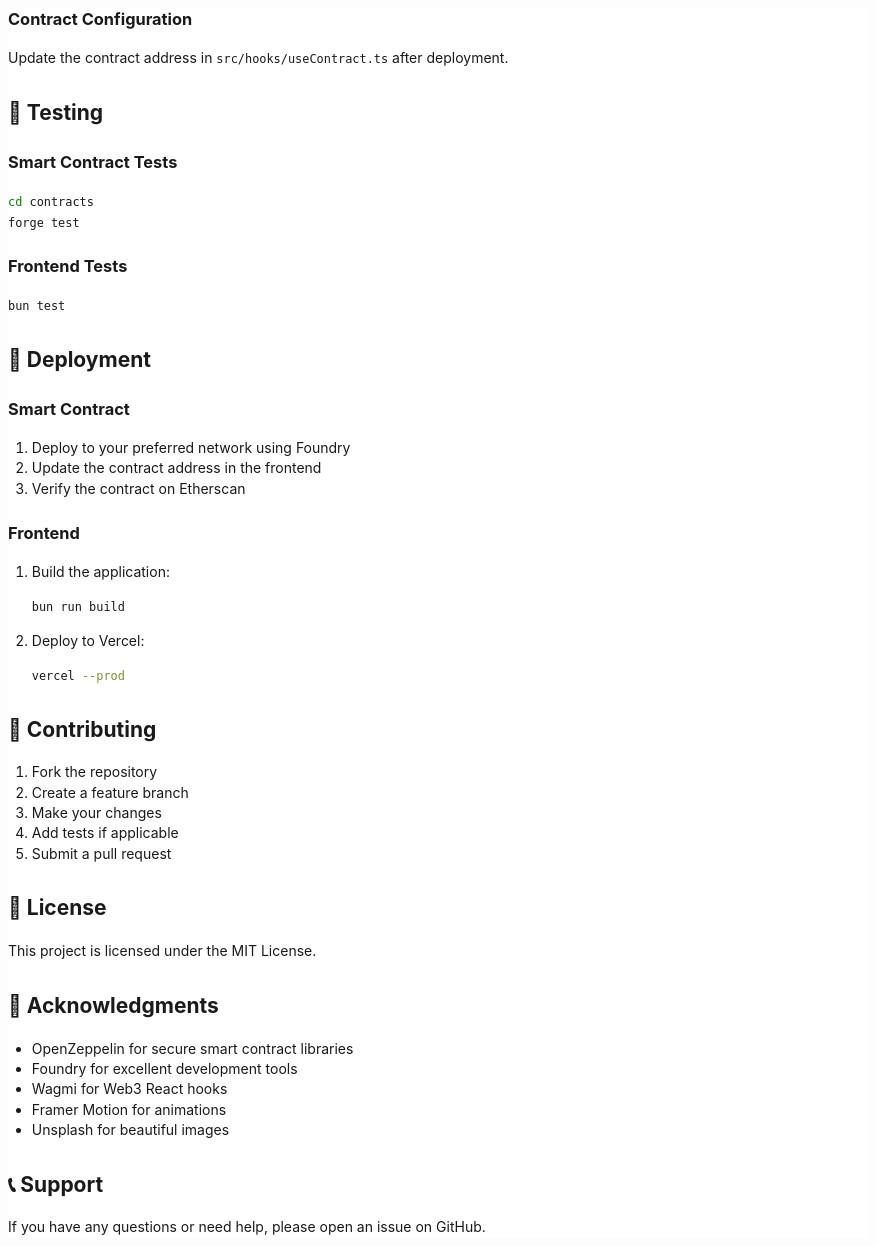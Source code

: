 ### Contract Configuration

Update the contract address in `src/hooks/useContract.ts` after deployment.

## 🧪 Testing

### Smart Contract Tests
```bash
cd contracts
forge test
```

### Frontend Tests
```bash
bun test
```

## 🚀 Deployment

### Smart Contract
1. Deploy to your preferred network using Foundry
2. Update the contract address in the frontend
3. Verify the contract on Etherscan

### Frontend
1. Build the application:
   ```bash
   bun run build
   ```

2. Deploy to Vercel:
   ```bash
   vercel --prod
   ```

## 🤝 Contributing

1. Fork the repository
2. Create a feature branch
3. Make your changes
4. Add tests if applicable
5. Submit a pull request

## 📄 License

This project is licensed under the MIT License.

## 🙏 Acknowledgments

- OpenZeppelin for secure smart contract libraries
- Foundry for excellent development tools
- Wagmi for Web3 React hooks
- Framer Motion for animations
- Unsplash for beautiful images

## 📞 Support

If you have any questions or need help, please open an issue on GitHub.
